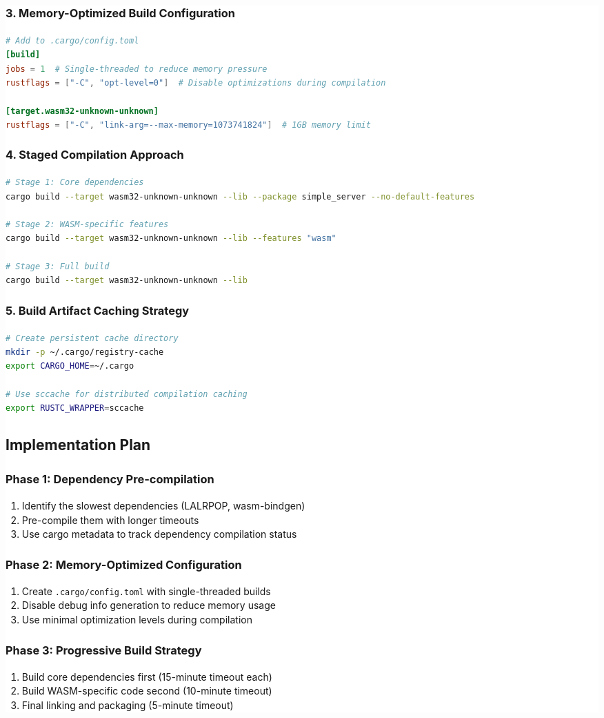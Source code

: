 ### 3. Memory-Optimized Build Configuration
```toml
# Add to .cargo/config.toml
[build]
jobs = 1  # Single-threaded to reduce memory pressure
rustflags = ["-C", "opt-level=0"]  # Disable optimizations during compilation

[target.wasm32-unknown-unknown]
rustflags = ["-C", "link-arg=--max-memory=1073741824"]  # 1GB memory limit
```

### 4. Staged Compilation Approach
```bash
# Stage 1: Core dependencies
cargo build --target wasm32-unknown-unknown --lib --package simple_server --no-default-features

# Stage 2: WASM-specific features
cargo build --target wasm32-unknown-unknown --lib --features "wasm"

# Stage 3: Full build
cargo build --target wasm32-unknown-unknown --lib
```

### 5. Build Artifact Caching Strategy
```bash
# Create persistent cache directory
mkdir -p ~/.cargo/registry-cache
export CARGO_HOME=~/.cargo

# Use sccache for distributed compilation caching
export RUSTC_WRAPPER=sccache
```

## Implementation Plan

### Phase 1: Dependency Pre-compilation
1. Identify the slowest dependencies (LALRPOP, wasm-bindgen)
2. Pre-compile them with longer timeouts
3. Use cargo metadata to track dependency compilation status

### Phase 2: Memory-Optimized Configuration
1. Create `.cargo/config.toml` with single-threaded builds
2. Disable debug info generation to reduce memory usage
3. Use minimal optimization levels during compilation

### Phase 3: Progressive Build Strategy
1. Build core dependencies first (15-minute timeout each)
2. Build WASM-specific code second (10-minute timeout)
3. Final linking and packaging (5-minute timeout)
